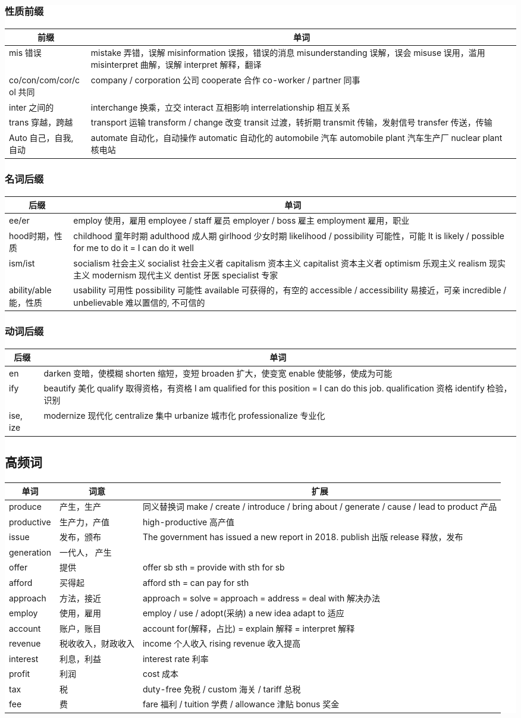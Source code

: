 ### 性质前缀

| 前缀 | 单词 |
| -- | -- |
| mis 错误 | mistake 弄错，误解 misinformation 误报，错误的消息 misunderstanding 误解，误会 misuse 误用，滥用 misinterpret 曲解，误解 interpret 解释，翻译 |
| co/con/com/cor/col 共同 | company / corporation 公司 cooperate 合作 co-worker / partner 同事 |
| inter 之间的 | interchange 换乘，立交  interact 互相影响 interrelationship 相互关系 |
| trans 穿越，跨越 | transport 运输 transform / change 改变 transit 过渡，转折期 transmit  传输，发射信号 transfer 传送，传输 |
| Auto 自己，自我, 自动 | automate 自动化，自动操作 automatic 自动化的 automobile 汽车 automobile plant 汽车生产厂 nuclear plant 核电站 |

### 名词后缀

| 后缀 | 单词 |
| -- | -- |
| ee/er | employ 使用，雇用 employee / staff 雇员 employer / boss 雇主 employment 雇用，职业 |
| hood时期，性质 | childhood 童年时期 adulthood 成人期 girlhood 少女时期 likelihood / possibility 可能性，可能 It is likely / possible for me to do it = I can do it well |
| ism/ist | socialism 社会主义 socialist 社会主义者 capitalism 资本主义 capitalist 资本主义者 optimism 乐观主义 realism 现实主义 modernism 现代主义 dentist 牙医 specialist 专家 |
| ability/able 能，性质 | usability 可用性 possibility 可能性 available 可获得的，有空的 accessible / accessibility 易接近，可亲 incredible / unbelievable 难以置信的, 不可信的 |

### 动词后缀

| 后缀 | 单词 |
| -- | -- |
| en | darken 变暗，使模糊 shorten 缩短，变短 broaden 扩大，使变宽 enable 使能够，使成为可能 |
| ify| beautify 美化 qualify 取得资格，有资格 I am qualified for this position = I can do this job. qualification 资格 identify 检验，识别 |
| ise, ize | modernize 现代化 centralize 集中 urbanize 城市化 professionalize 专业化 |

## 高频词

| 单词 | 词意 | 扩展 |
| -- | -- | -- |
| produce | 产生，生产 | 同义替换词 make / create / introduce / bring about / generate / cause / lead to product 产品 |
| productive | 生产力，产值 | high-productive 高产值 |
| issue | 发布，颁布 | The government has issued a new report in 2018. publish 出版 release 释放，发布 |
| generation | 一代人， 产生 | |
| offer | 提供 | offer sb sth = provide with sth for sb |
| afford | 买得起 | afford sth = can pay for sth |
| approach | 方法，接近 | approach = solve = approach = address = deal with 解决办法 |
| employ | 使用，雇用 | employ / use / adopt(采纳) a new idea adapt to 适应 |
| account | 账户，账目 | account for(解释，占比) = explain 解释 = interpret 解释 |
| revenue | 税收收入，财政收入 | income 个人收入 rising revenue 收入提高 |
| interest | 利息，利益 | interest rate 利率 |
| profit | 利润 | cost 成本 |
| tax | 税 | duty-free 免税 / custom 海关 / tariff 总税 |
| fee  | 费 | fare 福利 / tuition 学费 / allowance 津贴 bonus 奖金 |